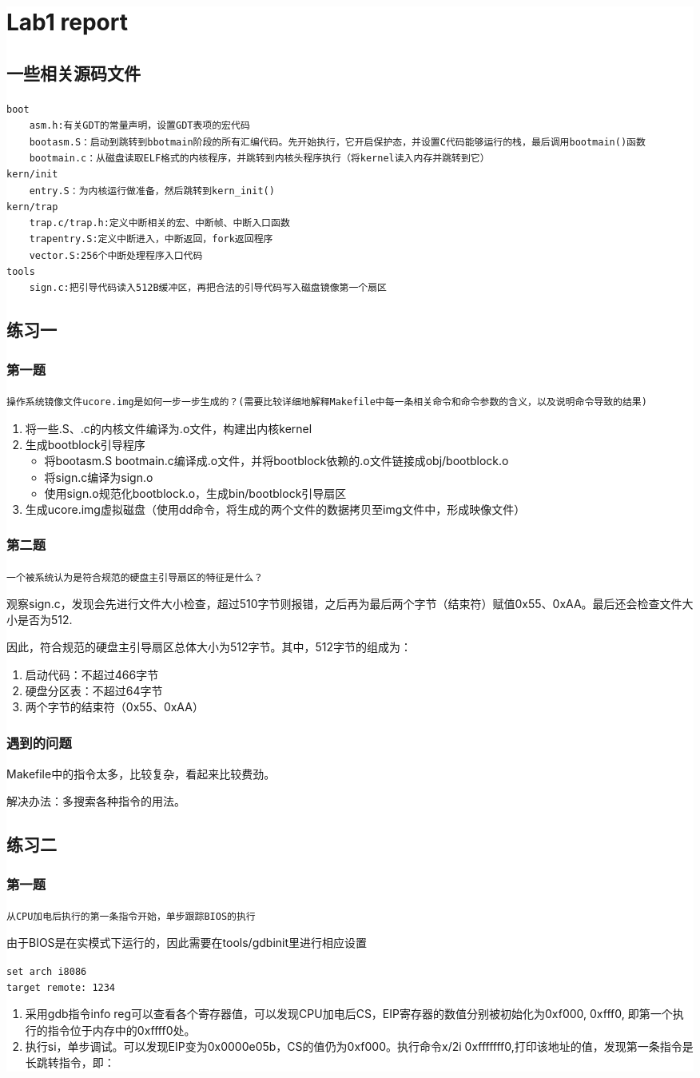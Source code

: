 # Lab1 report
## 一些相关源码文件
    boot
        asm.h:有关GDT的常量声明，设置GDT表项的宏代码
        bootasm.S：启动到跳转到bbotmain阶段的所有汇编代码。先开始执行，它开启保护态，并设置C代码能够运行的栈，最后调用bootmain()函数
        bootmain.c：从磁盘读取ELF格式的内核程序，并跳转到内核头程序执行（将kernel读入内存并跳转到它）
    kern/init
        entry.S：为内核运行做准备，然后跳转到kern_init()
    kern/trap
        trap.c/trap.h:定义中断相关的宏、中断帧、中断入口函数
        trapentry.S:定义中断进入，中断返回，fork返回程序
        vector.S:256个中断处理程序入口代码
    tools
        sign.c:把引导代码读入512B缓冲区，再把合法的引导代码写入磁盘镜像第一个扇区
## 练习一
### 第一题
    操作系统镜像文件ucore.img是如何一步一步生成的？(需要比较详细地解释Makefile中每一条相关命令和命令参数的含义，以及说明命令导致的结果)
1. 将一些.S、.c的内核文件编译为.o文件，构建出内核kernel
2. 生成bootblock引导程序
   * 将bootasm.S bootmain.c编译成.o文件，并将bootblock依赖的.o文件链接成obj/bootblock.o
   * 将sign.c编译为sign.o
   * 使用sign.o规范化bootblock.o，生成bin/bootblock引导扇区
3. 生成ucore.img虚拟磁盘（使用dd命令，将生成的两个文件的数据拷贝至img文件中，形成映像文件）

### 第二题
    一个被系统认为是符合规范的硬盘主引导扇区的特征是什么？
观察sign.c，发现会先进行文件大小检查，超过510字节则报错，之后再为最后两个字节（结束符）赋值0x55、0xAA。最后还会检查文件大小是否为512.

因此，符合规范的硬盘主引导扇区总体大小为512字节。其中，512字节的组成为：
1. 启动代码：不超过466字节
2. 硬盘分区表：不超过64字节
3. 两个字节的结束符（0x55、0xAA）
### 遇到的问题

Makefile中的指令太多，比较复杂，看起来比较费劲。

解决办法：多搜索各种指令的用法。
## 练习二
### 第一题
    从CPU加电后执行的第一条指令开始，单步跟踪BIOS的执行

由于BIOS是在实模式下运行的，因此需要在tools/gdbinit里进行相应设置

    set arch i8086
    target remote: 1234

1. 采用gdb指令info reg可以查看各个寄存器值，可以发现CPU加电后CS，EIP寄存器的数值分别被初始化为0xf000, 0xfff0, 即第一个执行的指令位于内存中的0xffff0处。
2. 执行si，单步调试。可以发现EIP变为0x0000e05b，CS的值仍为0xf000。执行命令x/2i 0xfffffff0,打印该地址的值，发现第一条指令是长跳转指令，即：
    